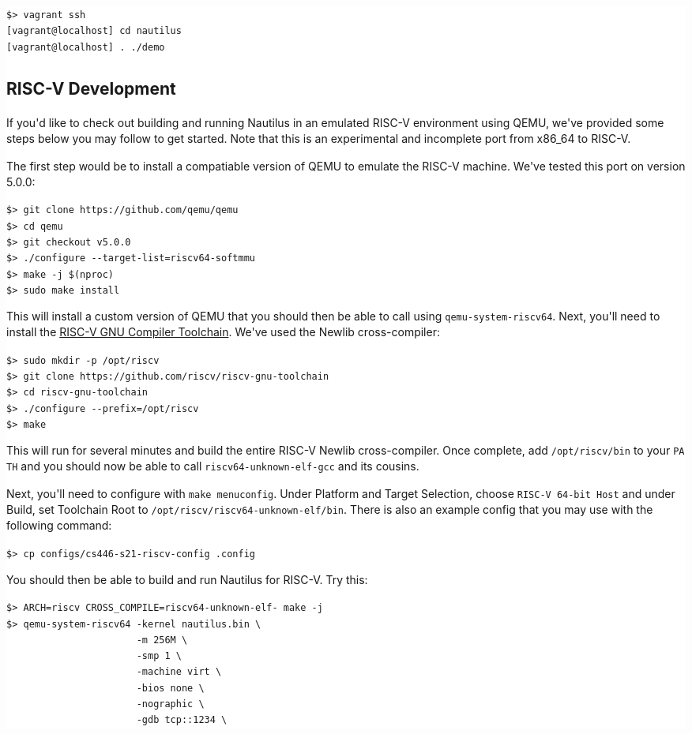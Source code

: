 ```Shell
$> vagrant ssh
[vagrant@localhost] cd nautilus
[vagrant@localhost] . ./demo
```

## RISC-V Development

If you'd like to check out building and running Nautilus in an emulated RISC-V
environment using QEMU, we've provided some steps below you may follow to get
started. Note that this is an experimental and incomplete port from x86_64 to
RISC-V.

The first step would be to install a compatiable version of QEMU to emulate the
RISC-V machine. We've tested this port on version 5.0.0:

```Shell
$> git clone https://github.com/qemu/qemu
$> cd qemu
$> git checkout v5.0.0
$> ./configure --target-list=riscv64-softmmu
$> make -j $(nproc)
$> sudo make install
```

This will install a custom version of QEMU that you should then be able to call
using `qemu-system-riscv64`. Next, you'll need to install the [RISC-V GNU
Compiler Toolchain](https://github.com/riscv/riscv-gnu-toolchain). We've used
the Newlib cross-compiler:

```Shell
$> sudo mkdir -p /opt/riscv
$> git clone https://github.com/riscv/riscv-gnu-toolchain
$> cd riscv-gnu-toolchain
$> ./configure --prefix=/opt/riscv
$> make
```

This will run for several minutes and build the entire RISC-V Newlib cross-compiler.
Once complete, add `/opt/riscv/bin` to your `PATH` and you should
now be able to call `riscv64-unknown-elf-gcc` and its cousins.

Next, you'll need to configure with `make menuconfig`. Under Platform and Target
Selection, choose `RISC-V 64-bit Host` and under Build, set Toolchain Root to
`/opt/riscv/riscv64-unknown-elf/bin`. There is also an example config that you
may use with the following command:

```Shell
$> cp configs/cs446-s21-riscv-config .config
```

You should then be able to build and run Nautilus for RISC-V. Try this:

```Shell
$> ARCH=riscv CROSS_COMPILE=riscv64-unknown-elf- make -j
$> qemu-system-riscv64 -kernel nautilus.bin \
                       -m 256M \
                       -smp 1 \
                       -machine virt \
                       -bios none \
                       -nographic \
                       -gdb tcp::1234 \
```
